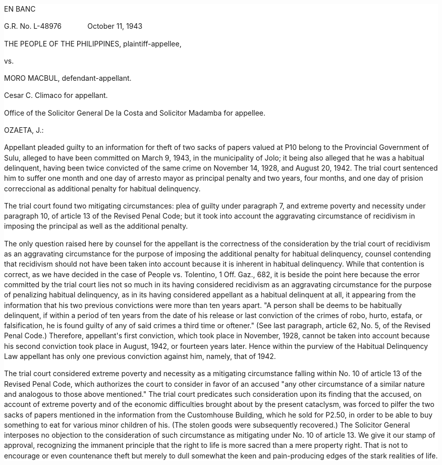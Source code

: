 EN BANC

G.R. No. L-48976             October 11, 1943

THE PEOPLE OF THE PHILIPPINES, plaintiff-appellee,

vs.

MORO MACBUL, defendant-appellant.

Cesar C. Climaco for appellant.

Office of the Solicitor General De la Costa and Solicitor Madamba for appellee.

OZAETA, J.:

Appellant pleaded guilty to an information for theft of two sacks of papers valued at P10 belong to the Provincial Government of Sulu, alleged to have been committed on March 9, 1943, in the municipality of Jolo; it being also alleged that he was a habitual delinquent, having been twice convicted of the same crime on November 14, 1928, and August 20, 1942. The trial court sentenced him to suffer one month and one day of arresto mayor as principal penalty and two years, four months, and one day of prision correccional as additional penalty for habitual delinquency.

The trial court found two mitigating circumstances: plea of guilty under paragraph 7, and extreme poverty and necessity under paragraph 10, of article 13 of the Revised Penal Code; but it took into account the aggravating circumstance of recidivism in imposing the principal as well as the additional penalty.

The only question raised here by counsel for the appellant is the correctness of the consideration by the trial court of recidivism as an aggravating circumstance for the purpose of imposing the additional penalty for habitual delinquency, counsel contending that recidivism should not have been taken into account because it is inherent in habitual delinquency. While that contention is correct, as we have decided in the case of People vs. Tolentino, 1 Off. Gaz., 682, it is beside the point here because the error committed by the trial court lies not so much in its having considered recidivism as an aggravating circumstance for the purpose of penalizing habitual delinquency, as in its having considered appellant as a habitual delinquent at all, it appearing from the information that his two previous convictions were more than ten years apart. "A person shall be deems to be habitually delinquent, if within a period of ten years from the date of his release or last conviction of the crimes of robo, hurto, estafa, or falsification, he is found guilty of any of said crimes a third time or oftener." (See last paragraph, article 62, No. 5, of the Revised Penal Code.) Therefore, appellant's first conviction, which took place in November, 1928, cannot be taken into account because his second conviction took place in August, 1942, or fourteen years later. Hence within the purview of the Habitual Delinquency Law appellant has only one previous conviction against him, namely, that of 1942.

The trial court considered extreme poverty and necessity as a mitigating circumstance falling within No. 10 of article 13 of the Revised Penal Code, which authorizes the court to consider in favor of an accused "any other circumstance of a similar nature and analogous to those above mentioned." The trial court predicates such consideration upon its finding that the accused, on account of extreme poverty and of the economic difficulties brought about by the present cataclysm, was forced to pilfer the two sacks of papers mentioned in the information from the Customhouse Building, which he sold for P2.50, in order to be able to buy something to eat for various minor children of his. (The stolen goods were subsequently recovered.) The Solicitor General interposes no objection to the consideration of such circumstance as mitigating under No. 10 of article 13. We give it our stamp of approval, recognizing the immanent principle that the right to life is more sacred than a mere property right. That is not to encourage or even countenance theft but merely to dull somewhat the keen and pain-producing edges of the stark realities of life.
